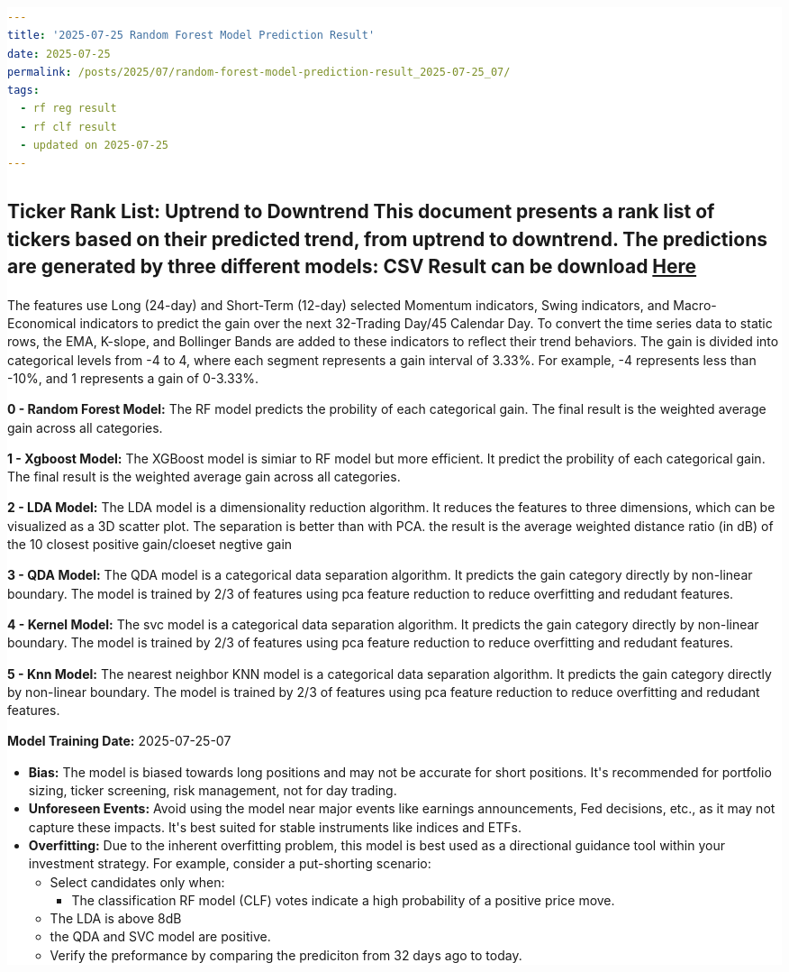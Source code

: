 ```yaml
---
title: '2025-07-25 Random Forest Model Prediction Result'
date: 2025-07-25
permalink: /posts/2025/07/random-forest-model-prediction-result_2025-07-25_07/
tags:
  - rf reg result
  - rf clf result
  - updated on 2025-07-25
---
```

## Ticker Rank List: Uptrend to Downtrend This document presents a rank list of tickers based on their predicted trend, from uptrend to downtrend. The predictions are generated by three different models: CSV Result can be download [ Here ](https://cliffordhu.github.io/images/2025-02-11-random-forest-model-prediction-result_2025-02-11_22.csv) 
 The features use Long (24-day) and Short-Term (12-day) selected Momentum indicators, Swing indicators, and Macro-Economical indicators to predict the gain over the next 32-Trading Day/45 Calendar Day.  To convert the time series data to static rows, the EMA, K-slope, and Bollinger Bands are added to these indicators to reflect their trend behaviors. The gain is divided into categorical levels from -4 to 4, where each segment represents a gain interval of 3.33%. For example, -4 represents less than -10%, and 1 represents a gain of 0-3.33%.

**0 - Random Forest Model:** The RF model predicts the probility of each categorical gain. The final result is the weighted average gain across all categories.
 
**1 - Xgboost Model:** The XGBoost model is simiar to RF model but more efficient. It predict the probility of each categorical gain. The final result is the weighted average gain across all categories. 
 
 **2 - LDA Model:** The LDA model is a dimensionality reduction algorithm. It reduces the features to three dimensions, which can be visualized as a 3D scatter plot. The separation is better than with PCA. the result is the average weighted distance ratio (in dB) of the 10 closest positive gain/cloeset negtive gain 
 
 **3 - QDA Model:** The QDA model is a categorical data separation algorithm. It predicts the gain category directly by non-linear boundary. The model is trained by  2/3 of features using pca feature reduction to reduce overfitting and redudant features.  
 
 **4 - Kernel Model:** The svc model is a categorical data separation algorithm. It predicts the gain category directly by non-linear boundary. The model is trained by  2/3 of features using pca feature reduction to reduce overfitting and redudant features. 
 
 **5 - Knn Model:** The nearest neighbor KNN model is a categorical data separation algorithm. It predicts the gain category directly by non-linear boundary. The model is trained by  2/3 of features using pca feature reduction to reduce overfitting and redudant features. 
 
 **Model Training Date:** 2025-07-25-07 
 
  * **Bias:** The model is biased towards long positions and may not be accurate for short positions. It's recommended for portfolio sizing, ticker screening, risk management, not for day trading. 
 * **Unforeseen Events:** Avoid using the model near major events like earnings announcements, Fed decisions, etc., as it may not capture these impacts. It's best suited for stable instruments like indices and ETFs.
 * **Overfitting:** Due to the inherent overfitting problem, this model is best used as a directional guidance tool within your investment strategy. For example, consider a put-shorting scenario:
     * Select candidates only when: 
         * The classification RF model (CLF) votes indicate a high probability of a positive price move.
     * The LDA is above 8dB
     * the QDA and SVC model are positive.
     * Verify the preformance by comparing the prediciton from 32 days ago to today. 
